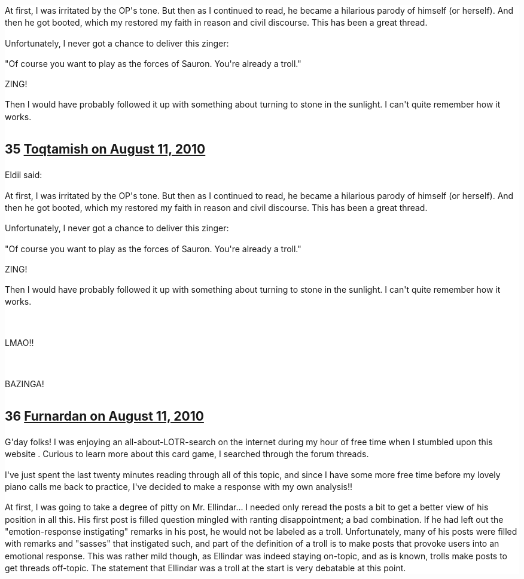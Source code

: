 At first, I was irritated by the OP's tone. But then as I continued to read, he became a hilarious parody of himself (or herself). And then he got booted, which my restored my faith in reason and civil discourse. This has been a great thread.

Unfortunately, I never got a chance to deliver this zinger:

"Of course you want to play as the forces of Sauron. You're already a troll."

ZING!

Then I would have probably followed it up with something about turning to stone in the sunlight. I can't quite remember how it works.

## 35 [Toqtamish on August 11, 2010](https://community.fantasyflightgames.com/topic/33778-why-does-no-developer-get-it-when-it-comes-to-lord-of-the-rings/?do=findComment&comment=341687)

Eldil said:

At first, I was irritated by the OP's tone. But then as I continued to read, he became a hilarious parody of himself (or herself). And then he got booted, which my restored my faith in reason and civil discourse. This has been a great thread.

Unfortunately, I never got a chance to deliver this zinger:

"Of course you want to play as the forces of Sauron. You're already a troll."

ZING!

Then I would have probably followed it up with something about turning to stone in the sunlight. I can't quite remember how it works.



 

LMAO!!

 

BAZINGA!

## 36 [Furnardan on August 11, 2010](https://community.fantasyflightgames.com/topic/33778-why-does-no-developer-get-it-when-it-comes-to-lord-of-the-rings/?do=findComment&comment=341752)

G'day folks! I was enjoying an all-about-LOTR-search on the internet during my hour of free time when I stumbled upon this website . Curious to learn more about this card game, I searched through the forum threads.

I've just spent the last twenty minutes reading through all of this topic, and since I have some more free time before my lovely piano calls me back to practice, I've decided to make a response with my own analysis!!

At first, I was going to take a degree of pitty on Mr. Ellindar... I needed only reread the posts a bit to get a better view of his position in all this. His first post is filled question mingled with ranting disappointment; a bad combination. If he had left out the "emotion-response instigating" remarks in his post, he would not be labeled as a troll. Unfortunately, many of his posts were filled with remarks and "sasses" that instigated such, and part of the definition of a troll is to make posts that provoke users into an emotional response. This was rather mild though, as Ellindar was indeed staying on-topic, and as is known, trolls make posts to get threads off-topic. The statement that Ellindar was a troll at the start is very debatable at this point.
